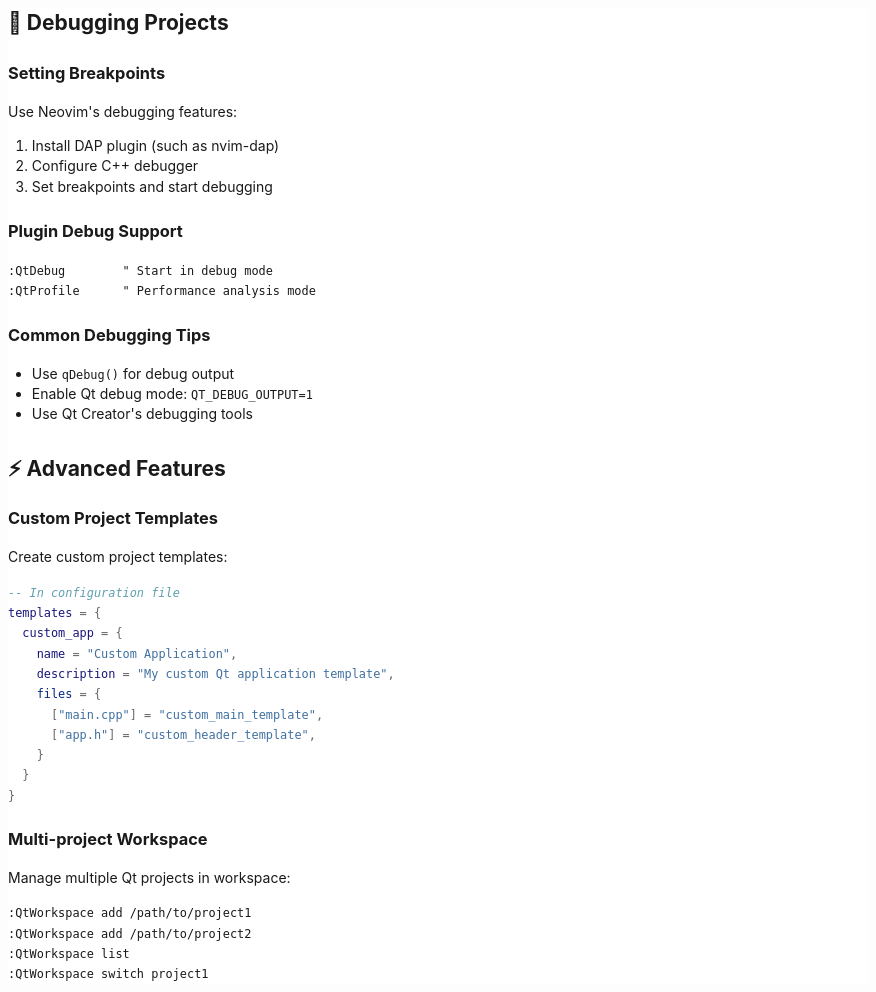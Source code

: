 
## 🐛 Debugging Projects

### Setting Breakpoints

Use Neovim's debugging features:

1. Install DAP plugin (such as nvim-dap)
2. Configure C++ debugger
3. Set breakpoints and start debugging

### Plugin Debug Support

```vim
:QtDebug        " Start in debug mode
:QtProfile      " Performance analysis mode
```

### Common Debugging Tips

- Use `qDebug()` for debug output
- Enable Qt debug mode: `QT_DEBUG_OUTPUT=1`
- Use Qt Creator's debugging tools

## ⚡ Advanced Features

### Custom Project Templates

Create custom project templates:

```lua
-- In configuration file
templates = {
  custom_app = {
    name = "Custom Application",
    description = "My custom Qt application template",
    files = {
      ["main.cpp"] = "custom_main_template",
      ["app.h"] = "custom_header_template",
    }
  }
}
```

### Multi-project Workspace

Manage multiple Qt projects in workspace:

```vim
:QtWorkspace add /path/to/project1
:QtWorkspace add /path/to/project2
:QtWorkspace list
:QtWorkspace switch project1
```
